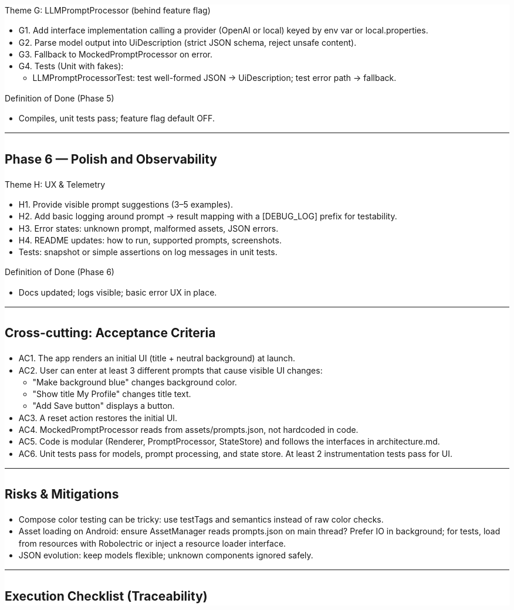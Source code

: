 Theme G: LLMPromptProcessor (behind feature flag)
- G1. Add interface implementation calling a provider (OpenAI or local) keyed by env var or local.properties.
- G2. Parse model output into UiDescription (strict JSON schema, reject unsafe content).
- G3. Fallback to MockedPromptProcessor on error.
- G4. Tests (Unit with fakes):
  - LLMPromptProcessorTest: test well-formed JSON → UiDescription; test error path → fallback.

Definition of Done (Phase 5)
- Compiles, unit tests pass; feature flag default OFF.

---

## Phase 6 — Polish and Observability

Theme H: UX & Telemetry
- H1. Provide visible prompt suggestions (3–5 examples).
- H2. Add basic logging around prompt → result mapping with a [DEBUG_LOG] prefix for testability.
- H3. Error states: unknown prompt, malformed assets, JSON errors.
- H4. README updates: how to run, supported prompts, screenshots.
- Tests: snapshot or simple assertions on log messages in unit tests.

Definition of Done (Phase 6)
- Docs updated; logs visible; basic error UX in place.

---

## Cross-cutting: Acceptance Criteria

- AC1. The app renders an initial UI (title + neutral background) at launch.
- AC2. User can enter at least 3 different prompts that cause visible UI changes:
  - "Make background blue" changes background color.
  - "Show title My Profile" changes title text.
  - "Add Save button" displays a button.
- AC3. A reset action restores the initial UI.
- AC4. MockedPromptProcessor reads from assets/prompts.json, not hardcoded in code.
- AC5. Code is modular (Renderer, PromptProcessor, StateStore) and follows the interfaces in architecture.md.
- AC6. Unit tests pass for models, prompt processing, and state store. At least 2 instrumentation tests pass for UI.

---

## Risks & Mitigations
- Compose color testing can be tricky: use testTags and semantics instead of raw color checks.
- Asset loading on Android: ensure AssetManager reads prompts.json on main thread? Prefer IO in background; for tests, load from resources with Robolectric or inject a resource loader interface.
- JSON evolution: keep models flexible; unknown components ignored safely.

---

## Execution Checklist (Traceability)
